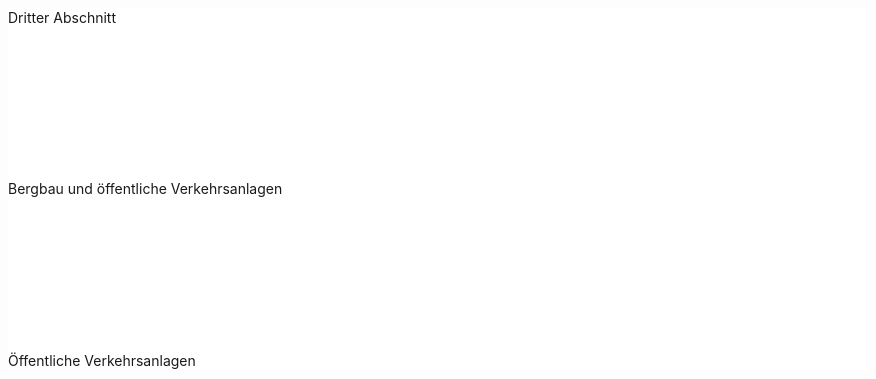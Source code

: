 Dritter Abschnitt

</td>

<td style align="left" valign="top" charoff="50">

 

</td>

</tr>

<tr>

<td style align="left" valign="top" charoff="50">

 

</td>

<td style align="left" valign="top" charoff="50">

 

</td>

<td style align="left" valign="top" charoff="50">

 

</td>

<td style colspan="2" align="left" valign="top" charoff="50">

Bergbau und öffentliche Verkehrsanlagen

</td>

<td style align="left" valign="top" charoff="50">

 

</td>

</tr>

<tr>

<td style align="left" valign="top" charoff="50">

 

</td>

<td style align="left" valign="top" charoff="50">

 

</td>

<td style align="left" valign="top" charoff="50">

 

</td>

<td style colspan="2" align="left" valign="top" charoff="50">

Öffentliche Verkehrsanlagen
